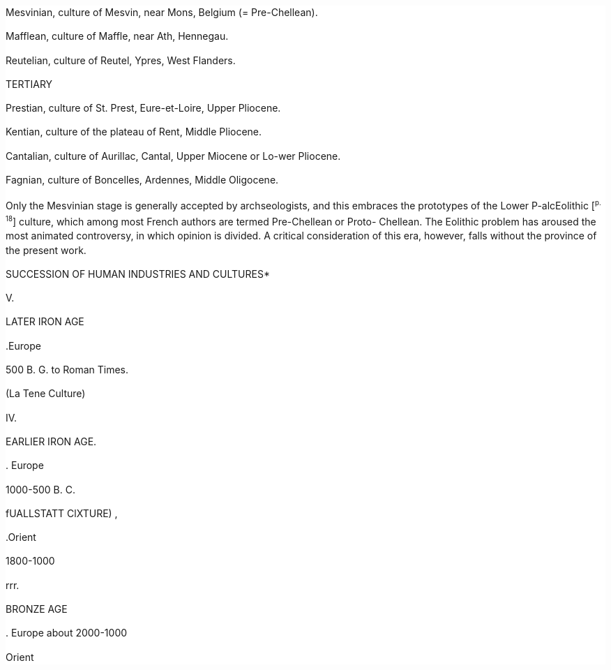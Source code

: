 Mesvinian, culture of Mesvin, near Mons, Belgium (= Pre-Chellean). 

Mafflean, culture of Maffle, near Ath, Hennegau. 

Reutelian, culture of Reutel, Ypres, West Flanders. 

TERTIARY 

Prestian, culture of St. Prest, Eure-et-Loire, Upper Pliocene. 

Kentian, culture of the plateau of Rent, Middle Pliocene. 

Cantalian, culture of Aurillac, Cantal, Upper Miocene or Lo-wer Pliocene. 

Fagnian, culture of Boncelles, Ardennes, Middle Oligocene. 

Only the Mesvinian stage is generally accepted by archseologists, and this embraces the prototypes of the Lower P-alcEolithic <span id="p18">[<sup><small>p. 18</small></sup>]</span>  culture, which among most French authors are termed Pre-Chellean or Proto- Chellean. The Eolithic problem has aroused the most animated controversy, in which opinion is divided. A critical consideration of this era, however, falls without the province of the present work. 

SUCCESSION OF HUMAN INDUSTRIES AND CULTURES* 



V. 

LATER IRON AGE 

.Europe 

500 B. G. to Roman Times. 



(La Tene Culture) 





IV. 

EARLIER IRON AGE. 

. Europe 

1000-500 B. C. 



fUALLSTATT ClXTURE) , 

.Orient 

1800-1000 

rrr. 

BRONZE AGE 

. Europe about 2000-1000 





Orient 
